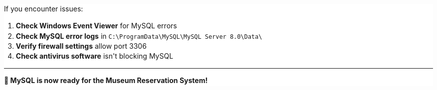If you encounter issues:

1. **Check Windows Event Viewer** for MySQL errors
2. **Check MySQL error logs** in `C:\ProgramData\MySQL\MySQL Server 8.0\Data\`
3. **Verify firewall settings** allow port 3306
4. **Check antivirus software** isn't blocking MySQL

---

**🎉 MySQL is now ready for the Museum Reservation System!**

